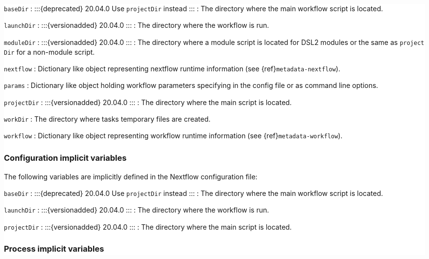 `baseDir`
: :::{deprecated} 20.04.0
  Use `projectDir` instead
  :::
: The directory where the main workflow script is located.

`launchDir`
: :::{versionadded} 20.04.0
  :::
: The directory where the workflow is run.

`moduleDir`
: :::{versionadded} 20.04.0
  :::
: The directory where a module script is located for DSL2 modules or the same as `projectDir` for a non-module script.

`nextflow`
: Dictionary like object representing nextflow runtime information (see {ref}`metadata-nextflow`).

`params`
: Dictionary like object holding workflow parameters specifying in the config file or as command line options.

`projectDir`
: :::{versionadded} 20.04.0
  :::
: The directory where the main script is located.

`workDir`
: The directory where tasks temporary files are created.

`workflow`
: Dictionary like object representing workflow runtime information (see {ref}`metadata-workflow`).

### Configuration implicit variables

The following variables are implicitly defined in the Nextflow configuration file:

`baseDir`
: :::{deprecated} 20.04.0
  Use `projectDir` instead
  :::
: The directory where the main workflow script is located.

`launchDir`
: :::{versionadded} 20.04.0
  :::
: The directory where the workflow is run.

`projectDir`
: :::{versionadded} 20.04.0
  :::
: The directory where the main script is located.

### Process implicit variables
